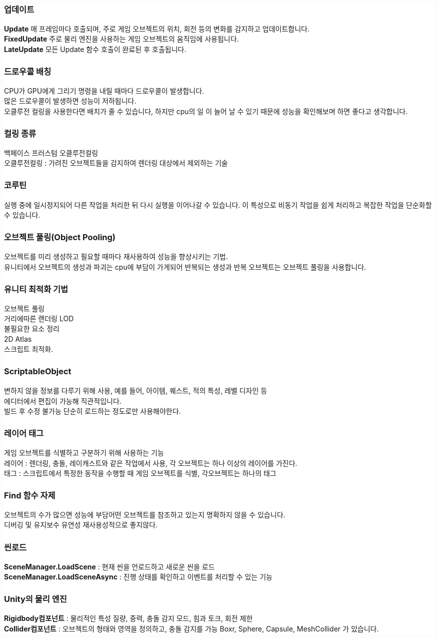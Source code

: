 <h3>업데이트</h3>

**Update** 매 프레임마다 호출되며, 주로 게임 오브젝트의 위치, 회전 등의 변화를 감지하고 업데이트합니다.  
**FixedUpdate** 주로 물리 엔진을 사용하는 게임 오브젝트의 움직임에 사용됩니다.  
**LateUpdate** 모든 Update 함수 호출이 완료된 후 호출됩니다.  


<h3>드로우콜 배칭</h3>

CPU가 GPU에게 그리기 명령을 내릴 때마다 드로우콜이 발생합니다.  
많은 드로우콜이 발생하면 성능이 저하됩니다.  
오클루전 컬링을 사용한다면 배치가 줄 수 있습니다, 하지만 cpu의 일 이 늘어 날 수 있기 때문에 성능을 확인해보며 하면 좋다고 생각합니다.  

<h3>컬링 종류</h3>

백페이스 프러스텀 오클루전컬링  
오클루전컬링 : 가려진 오브젝트들을 감지하여 렌더링 대상에서 제외하는 기술  

<h3>코루틴</h3>

실행 중에 일시정지되어 다른 작업을 처리한 뒤 다시 실행을 이어나갈 수 있습니다. 
이 특성으로 비동기 작업을 쉽게 처리하고 복잡한 작업을 단순화할 수 있습니다.

<h3>오브젝트 풀링(Object Pooling)</h3>

오브젝트를 미리 생성하고 필요할 때마다 재사용하여 성능을 향상시키는 기법.  
유니티에서 오브젝트의 생성과 파괴는 cpu에 부담이 가게되어 반복되는 생성과 반복 오브젝트는 오브젝트 풀링을 사용합니다.  

<h3>유니티 최적화 기법</h3>

오브젝트 풀링  
거리에따른 랜더링 LOD  
불필요한 요소 정리  
2D Atlas  
스크립트 최적화.  

<h3>ScriptableObject</h3>

변하지 않을 정보를 다루기 위해 사용, 예를 들어, 아이템, 퀘스트, 적의 특성, 레벨 디자인 등  
에디터에서 편집이 가능해 직관적입니다.  
빌드 후 수정 불가능 단순히 로드하는 정도로만 사용해야한다.  

<h3>레이어 태그</h3>

게임 오브젝트를 식별하고 구분하기 위해 사용하는 기능  
레이어 : 렌더링, 충돌, 레이캐스트와 같은 작업에서 사용, 각 오브젝트는 하나 이상의 레이어를 가진다.  
태그 : 스크립트에서 특정한 동작을 수행할 때 게임 오브젝트를 식별, 각오브젝트는 하나의 태그   

<h3>Find 함수 자제</h3>

오브젝트의 수가 많으면 성능에 부담어떤 오브젝트를 참조하고 있는지 명확하지 않을 수 있습니다.  
 디버깅 및 유지보수 유연성 재사용성적으로 좋지않다.

<h3>씬로드</h3>

**SceneManager.LoadScene** : 현재 씬을 언로드하고 새로운 씬을 로드  
**SceneManager.LoadSceneAsync** : 진행 상태를 확인하고 이벤트를 처리할 수 있는 기능

<h3>Unity의 물리 엔진</h3>

**Rigidbody컴포넌트** : 물리적인 특성 질량, 중력, 충돌 감지 모드, 힘과 토크, 회전 제한  
**Collider컴포넌트** : 오브젝트의 형태와 영역을 정의하고, 충돌 감지를 가능
Boxr, Sphere, Capsule, MeshCollider 가 있습니다.
